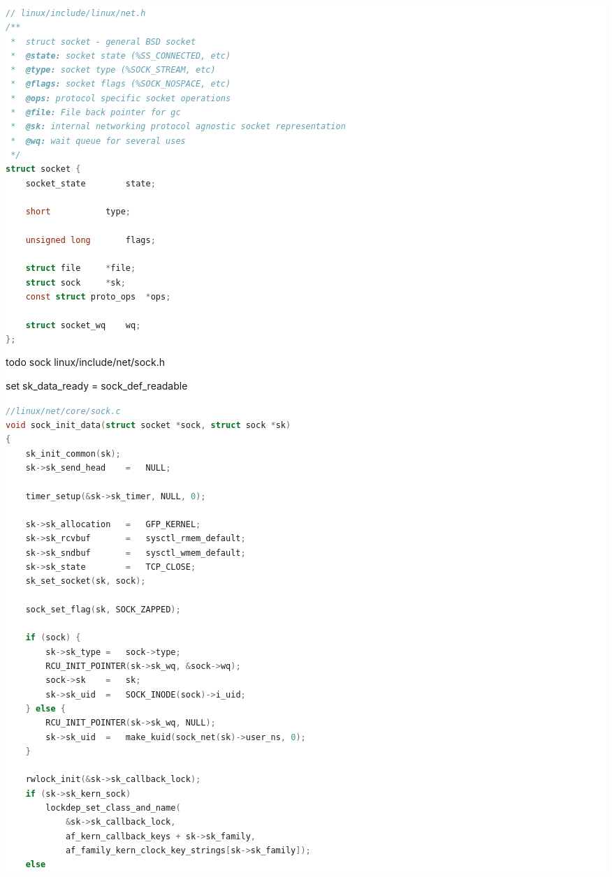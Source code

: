```c
// linux/include/linux/net.h
/**
 *  struct socket - general BSD socket
 *  @state: socket state (%SS_CONNECTED, etc)
 *  @type: socket type (%SOCK_STREAM, etc)
 *  @flags: socket flags (%SOCK_NOSPACE, etc)
 *  @ops: protocol specific socket operations
 *  @file: File back pointer for gc
 *  @sk: internal networking protocol agnostic socket representation
 *  @wq: wait queue for several uses
 */
struct socket {
	socket_state		state;

	short			type;

	unsigned long		flags;

	struct file		*file;
	struct sock		*sk;
	const struct proto_ops	*ops;

	struct socket_wq	wq;
};
```

todo sock linux/include/net/sock.h


set sk_data_ready = sock_def_readable
```c
//linux/net/core/sock.c
void sock_init_data(struct socket *sock, struct sock *sk)
{
	sk_init_common(sk);
	sk->sk_send_head	=	NULL;

	timer_setup(&sk->sk_timer, NULL, 0);

	sk->sk_allocation	=	GFP_KERNEL;
	sk->sk_rcvbuf		=	sysctl_rmem_default;
	sk->sk_sndbuf		=	sysctl_wmem_default;
	sk->sk_state		=	TCP_CLOSE;
	sk_set_socket(sk, sock);

	sock_set_flag(sk, SOCK_ZAPPED);

	if (sock) {
		sk->sk_type	=	sock->type;
		RCU_INIT_POINTER(sk->sk_wq, &sock->wq);
		sock->sk	=	sk;
		sk->sk_uid	=	SOCK_INODE(sock)->i_uid;
	} else {
		RCU_INIT_POINTER(sk->sk_wq, NULL);
		sk->sk_uid	=	make_kuid(sock_net(sk)->user_ns, 0);
	}

	rwlock_init(&sk->sk_callback_lock);
	if (sk->sk_kern_sock)
		lockdep_set_class_and_name(
			&sk->sk_callback_lock,
			af_kern_callback_keys + sk->sk_family,
			af_family_kern_clock_key_strings[sk->sk_family]);
	else
```